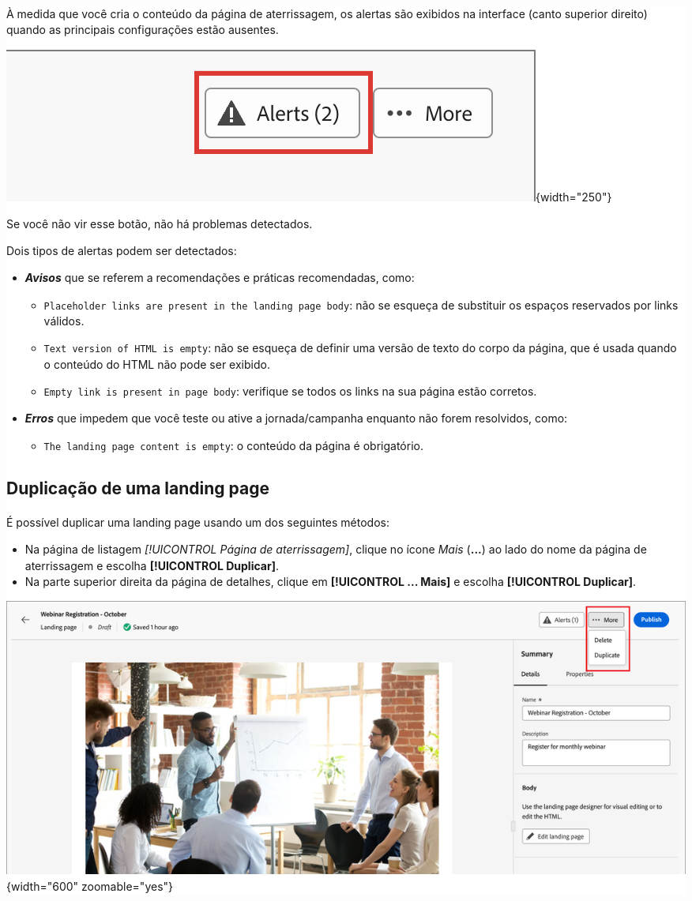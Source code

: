 À medida que você cria o conteúdo da página de aterrissagem, os alertas são exibidos na interface (canto superior direito) quando as principais configurações estão ausentes.

![Alertas de problemas de conteúdo da página](./assets/alerts-button.png){width="250"}

Se você não vir esse botão, não há problemas detectados.

Dois tipos de alertas podem ser detectados:

* **_Avisos_** que se referem a recomendações e práticas recomendadas, como:

   * `Placeholder links are present in the landing page body`: não se esqueça de substituir os espaços reservados por links válidos.

   * `Text version of HTML is empty`: não se esqueça de definir uma versão de texto do corpo da página, que é usada quando o conteúdo do HTML não pode ser exibido.

   * `Empty link is present in page body`: verifique se todos os links na sua página estão corretos.

* **_Erros_** que impedem que você teste ou ative a jornada/campanha enquanto não forem resolvidos, como:

   * `The landing page content is empty`: o conteúdo da página é obrigatório.

## Duplicação de uma landing page

É possível duplicar uma landing page usando um dos seguintes métodos:

* Na página de listagem _[!UICONTROL Página de aterrissagem]_, clique no ícone _Mais_ (**...**) ao lado do nome da página de aterrissagem e escolha **[!UICONTROL Duplicar]**.
* Na parte superior direita da página de detalhes, clique em **[!UICONTROL ... Mais]** e escolha **[!UICONTROL Duplicar]**.

![Duplicar a página de aterrissagem](./assets/landing-page-details-duplicate-delete.png){width="600" zoomable="yes"}
